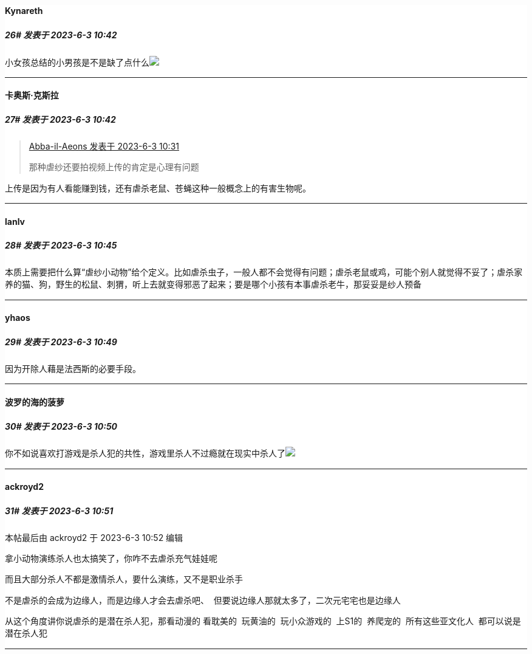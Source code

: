 ####  Kynareth  
##### 26#       发表于 2023-6-3 10:42

小女孩总结的小男孩是不是缺了点什么<img src="https://static.saraba1st.com/image/smiley/face2017/065.png" referrerpolicy="no-referrer">

*****

####  卡奥斯·克斯拉  
##### 27#       发表于 2023-6-3 10:42

<blockquote><a href="httphttps://bbs.saraba1st.com/2b/forum.php?mod=redirect&amp;goto=findpost&amp;pid=61099251&amp;ptid=2138175" target="_blank">Abba-il-Aeons 发表于 2023-6-3 10:31</a>

那种虐纱还要拍视频上传的肯定是心理有问题</blockquote>
上传是因为有人看能赚到钱，还有虐杀老鼠、苍蝇这种一般概念上的有害生物呢。

*****

####  lanlv  
##### 28#       发表于 2023-6-3 10:45

本质上需要把什么算“虐纱小动物”给个定义。比如虐杀虫子，一般人都不会觉得有问题；虐杀老鼠或鸡，可能个别人就觉得不妥了；虐杀家养的猫、狗，野生的松鼠、刺猬，听上去就变得邪恶了起来；要是哪个小孩有本事虐杀老牛，那妥妥是纱人预备

*****

####  yhaos  
##### 29#       发表于 2023-6-3 10:49

因为开除人藉是法西斯的必要手段。

*****

####  波罗的海的菠萝  
##### 30#       发表于 2023-6-3 10:50

你不如说喜欢打游戏是杀人犯的共性，游戏里杀人不过瘾就在现实中杀人了<img src="https://static.saraba1st.com/image/smiley/face2017/001.png" referrerpolicy="no-referrer">


*****

####  ackroyd2  
##### 31#       发表于 2023-6-3 10:51

 本帖最后由 ackroyd2 于 2023-6-3 10:52 编辑 

拿小动物演练杀人也太搞笑了，你咋不去虐杀充气娃娃呢

而且大部分杀人不都是激情杀人，要什么演练，又不是职业杀手

不是虐杀的会成为边缘人，而是边缘人才会去虐杀吧、  但要说边缘人那就太多了，二次元宅宅也是边缘人

从这个角度讲你说虐杀的是潜在杀人犯，那看动漫的 看耽美的  玩黄油的  玩小众游戏的  上S1的  养爬宠的  所有这些亚文化人  都可以说是潜在杀人犯

*****
